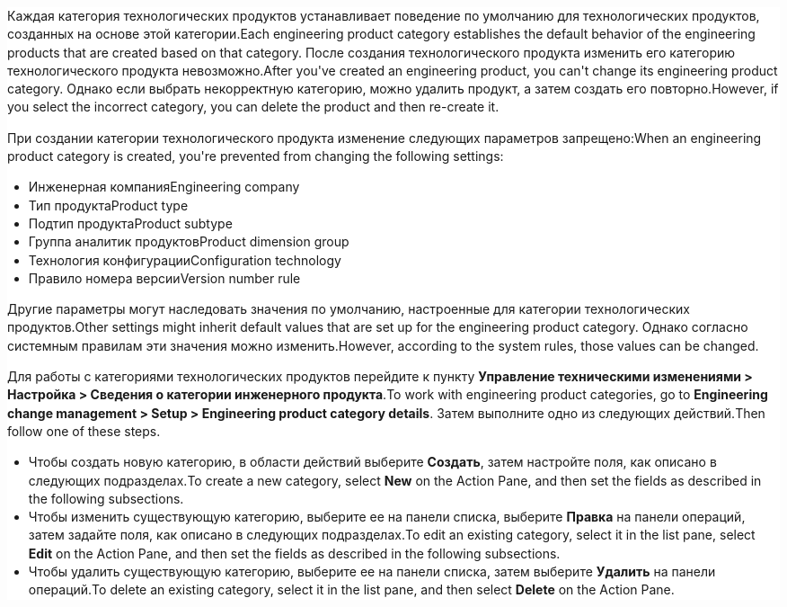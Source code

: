<span data-ttu-id="794ce-180">Каждая категория технологических продуктов устанавливает поведение по умолчанию для технологических продуктов, созданных на основе этой категории.</span><span class="sxs-lookup"><span data-stu-id="794ce-180">Each engineering product category establishes the default behavior of the engineering products that are created based on that category.</span></span> <span data-ttu-id="794ce-181">После создания технологического продукта изменить его категорию технологического продукта невозможно.</span><span class="sxs-lookup"><span data-stu-id="794ce-181">After you've created an engineering product, you can't change its engineering product category.</span></span> <span data-ttu-id="794ce-182">Однако если выбрать некорректную категорию, можно удалить продукт, а затем создать его повторно.</span><span class="sxs-lookup"><span data-stu-id="794ce-182">However, if you select the incorrect category, you can delete the product and then re-create it.</span></span>

<span data-ttu-id="794ce-183">При создании категории технологического продукта изменение следующих параметров запрещено:</span><span class="sxs-lookup"><span data-stu-id="794ce-183">When an engineering product category is created, you're prevented from changing the following settings:</span></span>

- <span data-ttu-id="794ce-184">Инженерная компания</span><span class="sxs-lookup"><span data-stu-id="794ce-184">Engineering company</span></span>
- <span data-ttu-id="794ce-185">Тип продукта</span><span class="sxs-lookup"><span data-stu-id="794ce-185">Product type</span></span>
- <span data-ttu-id="794ce-186">Подтип продукта</span><span class="sxs-lookup"><span data-stu-id="794ce-186">Product subtype</span></span>
- <span data-ttu-id="794ce-187">Группа аналитик продуктов</span><span class="sxs-lookup"><span data-stu-id="794ce-187">Product dimension group</span></span>
- <span data-ttu-id="794ce-188">Технология конфигурации</span><span class="sxs-lookup"><span data-stu-id="794ce-188">Configuration technology</span></span>
- <span data-ttu-id="794ce-189">Правило номера версии</span><span class="sxs-lookup"><span data-stu-id="794ce-189">Version number rule</span></span>

<span data-ttu-id="794ce-190">Другие параметры могут наследовать значения по умолчанию, настроенные для категории технологических продуктов.</span><span class="sxs-lookup"><span data-stu-id="794ce-190">Other settings might inherit default values that are set up for the engineering product category.</span></span> <span data-ttu-id="794ce-191">Однако согласно системным правилам эти значения можно изменить.</span><span class="sxs-lookup"><span data-stu-id="794ce-191">However, according to the system rules, those values can be changed.</span></span>

<span data-ttu-id="794ce-192">Для работы с категориями технологических продуктов перейдите к пункту **Управление техническими изменениями \> Настройка \> Сведения о категории инженерного продукта**.</span><span class="sxs-lookup"><span data-stu-id="794ce-192">To work with engineering product categories, go to **Engineering change management \> Setup \> Engineering product category details**.</span></span> <span data-ttu-id="794ce-193">Затем выполните одно из следующих действий.</span><span class="sxs-lookup"><span data-stu-id="794ce-193">Then follow one of these steps.</span></span>

- <span data-ttu-id="794ce-194">Чтобы создать новую категорию, в области действий выберите **Создать**, затем настройте поля, как описано в следующих подразделах.</span><span class="sxs-lookup"><span data-stu-id="794ce-194">To create a new category, select **New** on the Action Pane, and then set the fields as described in the following subsections.</span></span>
- <span data-ttu-id="794ce-195">Чтобы изменить существующую категорию, выберите ее на панели списка, выберите **Правка** на панели операций, затем задайте поля, как описано в следующих подразделах.</span><span class="sxs-lookup"><span data-stu-id="794ce-195">To edit an existing category, select it in the list pane, select **Edit** on the Action Pane, and then set the fields as described in the following subsections.</span></span>
- <span data-ttu-id="794ce-196">Чтобы удалить существующую категорию, выберите ее на панели списка, затем выберите **Удалить** на панели операций.</span><span class="sxs-lookup"><span data-stu-id="794ce-196">To delete an existing category, select it in the list pane, and then select **Delete** on the Action Pane.</span></span>

